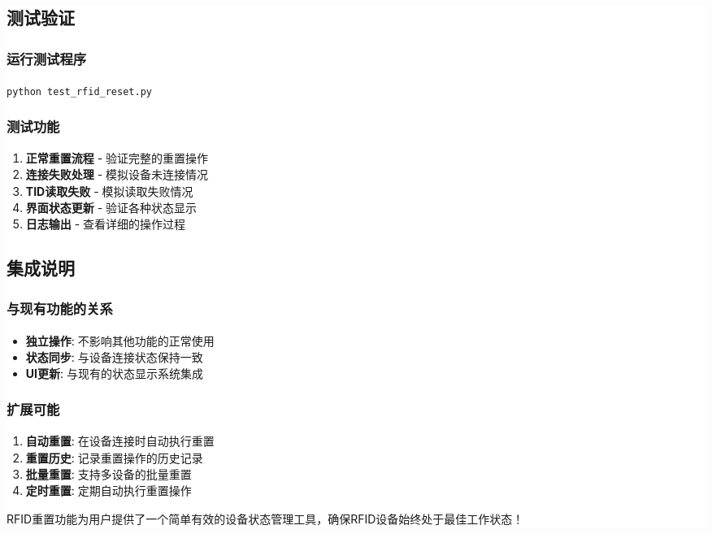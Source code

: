 ## 测试验证

### 运行测试程序
```bash
python test_rfid_reset.py
```

### 测试功能
1. **正常重置流程** - 验证完整的重置操作
2. **连接失败处理** - 模拟设备未连接情况
3. **TID读取失败** - 模拟读取失败情况
4. **界面状态更新** - 验证各种状态显示
5. **日志输出** - 查看详细的操作过程

## 集成说明

### 与现有功能的关系
- **独立操作**: 不影响其他功能的正常使用
- **状态同步**: 与设备连接状态保持一致
- **UI更新**: 与现有的状态显示系统集成

### 扩展可能
1. **自动重置**: 在设备连接时自动执行重置
2. **重置历史**: 记录重置操作的历史记录
3. **批量重置**: 支持多设备的批量重置
4. **定时重置**: 定期自动执行重置操作

RFID重置功能为用户提供了一个简单有效的设备状态管理工具，确保RFID设备始终处于最佳工作状态！

